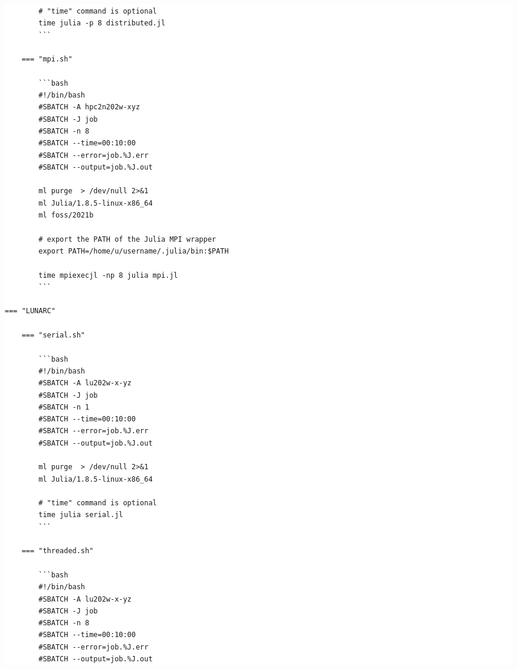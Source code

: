             # "time" command is optional
            time julia -p 8 distributed.jl
            ```

        === "mpi.sh"

            ```bash
            #!/bin/bash
            #SBATCH -A hpc2n202w-xyz
            #SBATCH -J job
            #SBATCH -n 8
            #SBATCH --time=00:10:00
            #SBATCH --error=job.%J.err
            #SBATCH --output=job.%J.out

            ml purge  > /dev/null 2>&1
            ml Julia/1.8.5-linux-x86_64
            ml foss/2021b

            # export the PATH of the Julia MPI wrapper
            export PATH=/home/u/username/.julia/bin:$PATH

            time mpiexecjl -np 8 julia mpi.jl
            ```

    === "LUNARC"

        === "serial.sh"

            ```bash
            #!/bin/bash
            #SBATCH -A lu202w-x-yz
            #SBATCH -J job
            #SBATCH -n 1
            #SBATCH --time=00:10:00
            #SBATCH --error=job.%J.err
            #SBATCH --output=job.%J.out

            ml purge  > /dev/null 2>&1
            ml Julia/1.8.5-linux-x86_64

            # "time" command is optional
            time julia serial.jl
            ```

        === "threaded.sh"

            ```bash
            #!/bin/bash
            #SBATCH -A lu202w-x-yz
            #SBATCH -J job
            #SBATCH -n 8
            #SBATCH --time=00:10:00
            #SBATCH --error=job.%J.err
            #SBATCH --output=job.%J.out
